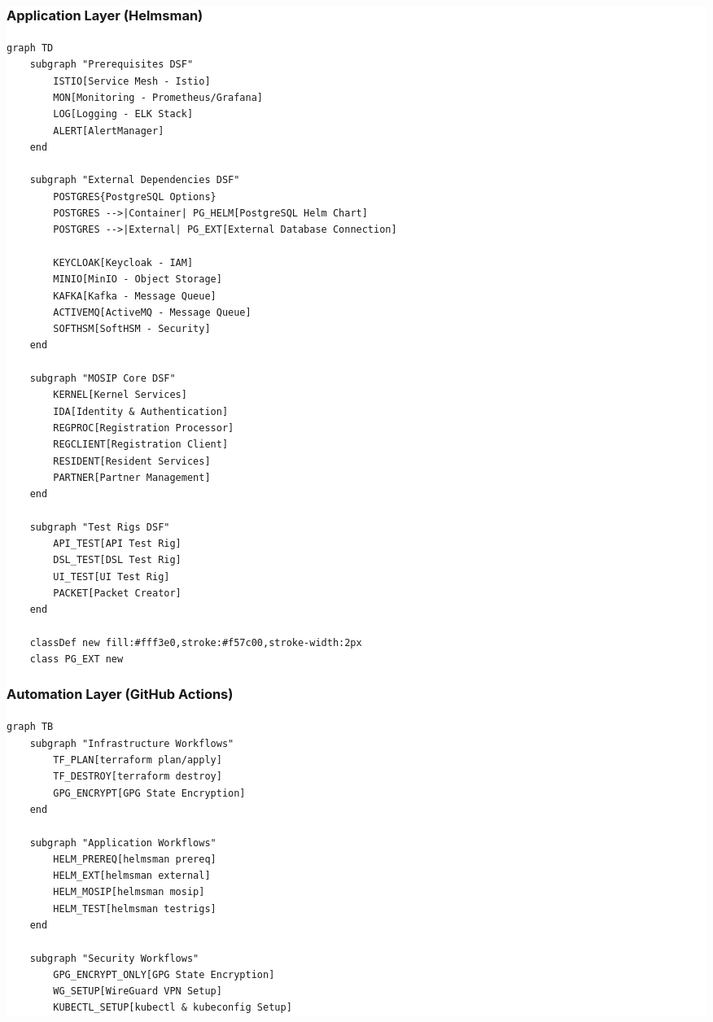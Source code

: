 ### Application Layer (Helmsman)

```mermaid
graph TD
    subgraph "Prerequisites DSF"
        ISTIO[Service Mesh - Istio]
        MON[Monitoring - Prometheus/Grafana]
        LOG[Logging - ELK Stack]
        ALERT[AlertManager]
    end
    
    subgraph "External Dependencies DSF"
        POSTGRES{PostgreSQL Options}
        POSTGRES -->|Container| PG_HELM[PostgreSQL Helm Chart]
        POSTGRES -->|External| PG_EXT[External Database Connection]
        
        KEYCLOAK[Keycloak - IAM]
        MINIO[MinIO - Object Storage]
        KAFKA[Kafka - Message Queue]
        ACTIVEMQ[ActiveMQ - Message Queue]
        SOFTHSM[SoftHSM - Security]
    end
    
    subgraph "MOSIP Core DSF"
        KERNEL[Kernel Services]
        IDA[Identity & Authentication]
        REGPROC[Registration Processor]
        REGCLIENT[Registration Client]
        RESIDENT[Resident Services]
        PARTNER[Partner Management]
    end
    
    subgraph "Test Rigs DSF"
        API_TEST[API Test Rig]
        DSL_TEST[DSL Test Rig]
        UI_TEST[UI Test Rig]
        PACKET[Packet Creator]
    end
    
    classDef new fill:#fff3e0,stroke:#f57c00,stroke-width:2px
    class PG_EXT new
```

### Automation Layer (GitHub Actions)

```mermaid
graph TB
    subgraph "Infrastructure Workflows"
        TF_PLAN[terraform plan/apply]
        TF_DESTROY[terraform destroy]
        GPG_ENCRYPT[GPG State Encryption]
    end
    
    subgraph "Application Workflows"
        HELM_PREREQ[helmsman prereq]
        HELM_EXT[helmsman external]
        HELM_MOSIP[helmsman mosip]
        HELM_TEST[helmsman testrigs]
    end
    
    subgraph "Security Workflows"
        GPG_ENCRYPT_ONLY[GPG State Encryption]
        WG_SETUP[WireGuard VPN Setup]
        KUBECTL_SETUP[kubectl & kubeconfig Setup]
```